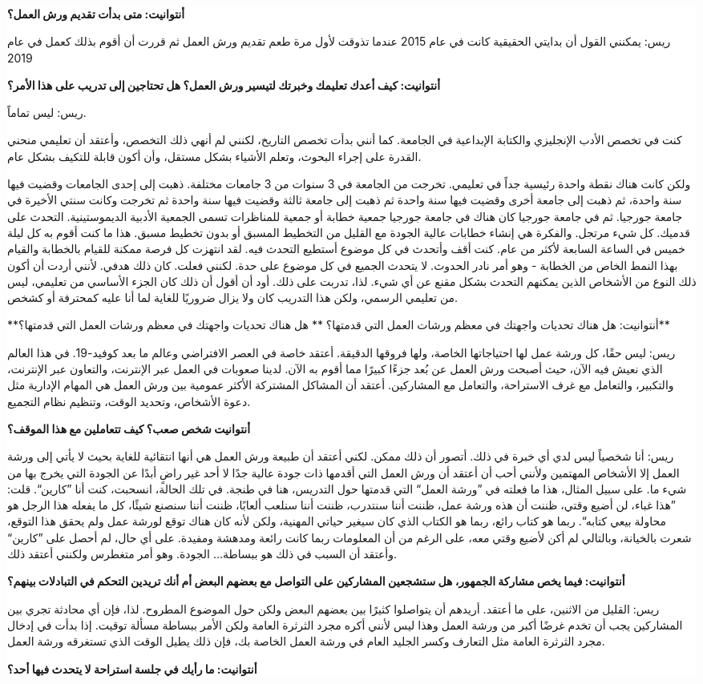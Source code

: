**أنتوانيت: متى بدأت تقديم ورش العمل؟**

ريس: يمكنني القول أن بدايتي الحقيقية كانت في عام 2015 عندما تذوقت لأول مرة طعم تقديم ورش العمل ثم قررت أن أقوم بذلك كعمل في عام 2019

**أنتوانيت: كيف أعدك تعليمك وخبرتك لتيسير ورش العمل؟ هل تحتاجين إلى تدريب على هذا الأمر؟**

ريس: ليس تماماً.

كنت في تخصص الأدب الإنجليزي والكتابة الإبداعية في الجامعة. كما أنني بدأت تخصص التاريخ، لكنني لم أنهي ذلك التخصص، وأعتقد أن تعليمي منحني القدرة على إجراء البحوث، وتعلم الأشياء بشكل مستقل، وأن أكون قابلة للتكيف بشكل عام.

ولكن كانت هناك نقطة واحدة رئيسية جداً في تعليمي. تخرجت من الجامعة في 3 سنوات من 3 جامعات مختلفة. ذهبت إلى إحدى الجامعات وقضيت فيها سنة واحدة، ثم ذهبت إلى جامعة أخرى وقضيت فيها سنة واحدة ثم ذهبت إلى جامعة ثالثة وقضيت فيها سنة واحدة ثم تخرجت وكانت سنتي الأخيرة في جامعة جورجيا. ثم في جامعة جورجيا كان هناك في جامعة جورجيا جمعية خطابة أو جمعية للمناظرات تسمى الجمعية الأدبية الديموستينية. التحدث على قدميك. كل شيء مرتجل. والفكرة هي إنشاء خطابات عالية الجودة مع القليل من التخطيط المسبق أو بدون تخطيط مسبق. هذا ما كنت أقوم به كل ليلة خميس في الساعة السابعة لأكثر من عام. كنت أقف وأتحدث في كل موضوع أستطيع التحدث فيه. لقد انتهزت كل فرصة ممكنة للقيام بالخطابة والقيام بهذا النمط الخاص من الخطابة - وهو أمر نادر الحدوث. لا يتحدث الجميع في كل موضوع على حدة. لكنني فعلت. كان ذلك هدفي. لأنني أردت أن أكون ذلك النوع من الأشخاص الذين يمكنهم التحدث بشكل مقنع عن أي شيء. لذا، تدربت على ذلك. أود أن أقول أن ذلك كان الجزء الأساسي من تعليمي، ليس من تعليمي الرسمي، ولكن هذا التدريب كان ولا يزال ضروريًا للغاية لما أنا عليه كمحترفة أو كشخص.

**أنتوانيت: هل هناك تحديات واجهتك في معظم ورشات العمل التي قدمتها؟ ** هل هناك تحديات واجهتك في معظم ورشات العمل التي قدمتها؟\*\*

ريس: ليس حقًا، كل ورشة عمل لها احتياجاتها الخاصة، ولها فروقها الدقيقة. أعتقد خاصة في العصر الافتراضي وعالم ما بعد كوفيد-19. في هذا العالم الذي نعيش فيه الآن، حيث أصبحت ورش العمل عن بُعد جزءًا كبيرًا مما أقوم به الآن. لدينا صعوبات في العمل عبر الإنترنت، والتعاون عبر الإنترنت، والتكبير، والتعامل مع غرف الاستراحة، والتعامل مع المشاركين. أعتقد أن المشاكل المشتركة الأكثر عمومية بين ورش العمل هي المهام الإدارية مثل دعوة الأشخاص، وتحديد الوقت، وتنظيم نظام التجميع.

**أنتوانيت شخص صعب؟ كيف تتعاملين مع هذا الموقف؟**

ريس: أنا شخصياً ليس لدي أي خبرة في ذلك. أتصور أن ذلك ممكن. لكني أعتقد أن طبيعة ورش العمل هي أنها انتقائية للغاية بحيث لا يأتي إلى ورشة العمل إلا الأشخاص المهتمين ولأنني أحب أن أعتقد أن ورش العمل التي أقدمها ذات جودة عالية جدًا لا أحد غير راضٍ أبدًا عن الجودة التي يخرج بها من شيء ما. على سبيل المثال، هذا ما فعلته في ”ورشة العمل“ التي قدمتها حول التدريس، هنا في طنجة. في تلك الحالة، انسحبت، كنت أنا ”كارين“. قلت: ”هذا غباء، لن أضيع وقتي، ظننت أن هذه ورشة عمل، ظننت أننا سنتدرب، ظننت أننا سنلعب ألعابًا، ظننت أننا سنصنع شيئًا، كل ما يفعله هذا الرجل هو محاولة بيعي كتابه“. ربما هو كتاب رائع، ربما هو الكتاب الذي كان سيغير حياتي المهنية، ولكن لأنه كان هناك توقع لورشة عمل ولم يحقق هذا التوقع، شعرت بالخيانة، وبالتالي لم أكن لأضيع وقتي معه، على الرغم من أن المعلومات ربما كانت رائعة ومدهشة ومفيدة. على أي حال، لم أحصل على ”كارين“ وأعتقد أن السبب في ذلك هو ببساطة... الجودة. وهو أمر متغطرس ولكنني أعتقد ذلك.

**أنتوانيت: فيما يخص مشاركة الجمهور، هل ستشجعين المشاركين على التواصل مع بعضهم البعض أم أنك تريدين التحكم في التبادلات بينهم؟**

ريس: القليل من الاثنين، على ما أعتقد. أريدهم أن يتواصلوا كثيرًا بين بعضهم البعض ولكن حول الموضوع المطروح. لذا، فإن أي محادثة تجري بين المشاركين يجب أن تخدم غرضًا أكبر من ورشة العمل وهذا ليس لأنني أكره مجرد الثرثرة العامة ولكن الأمر ببساطة مسألة توقيت. إذا بدأت في إدخال مجرد الثرثرة العامة مثل التعارف وكسر الجليد العام في ورشة العمل الخاصة بك، فإن ذلك يطيل الوقت الذي تستغرقه ورشة العمل.

**أنتوانيت: ما رأيك في جلسة استراحة لا يتحدث فيها أحد؟**
